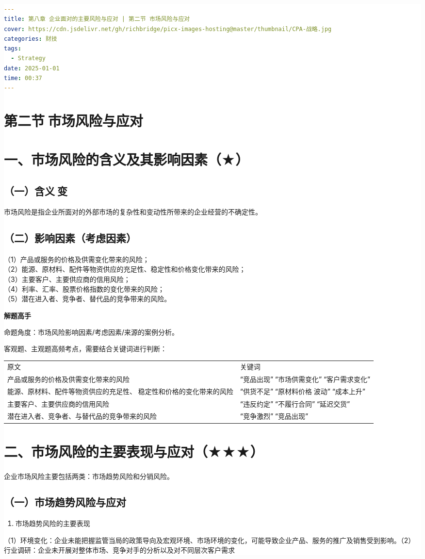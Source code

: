 ```yaml
---
title: 第八章 企业面对的主要风险与应对 | 第二节 市场风险与应对
cover: https://cdn.jsdelivr.net/gh/richbridge/picx-images-hosting@master/thumbnail/CPA-战略.jpg
categories: 财技
tags:
  - Strategy
date: 2025-01-01 
time: 00:37
---
```


# 第二节 市场风险与应对  

# 一、市场风险的含义及其影响因素（★）  

## （一）含义 变  

市场风险是指企业所面对的外部市场的复杂性和变动性所带来的企业经营的不确定性。  

## （二）影响因素（考虑因素）  

（1）产品或服务的价格及供需变化带来的风险；  
（2）能源、原材料、配件等物资供应的充足性、稳定性和价格变化带来的风险；  
（3）主要客户、主要供应商的信用风险；  
（4）利率、汇率、股票价格指数的变化带来的风险；  
（5）潜在进入者、竞争者、替代品的竞争带来的风险。  

**解题高手** 

命题角度：市场风险影响因素/考虑因素/来源的案例分析。  

客观题、主观题高频考点，需要结合关键词进行判断：  

<html><body><table><tr><td>原文</td><td>关键词</td></tr><tr><td>产品或服务的价格及供需变化带来的风险</td><td>“竞品出现” “市场供需变化” “客户需求变化”</td></tr><tr><td>能源、原材料、配件等物资供应的充足性、 稳定性和价格的变化带来的风险</td><td>“供货不足” “原材料价格 波动” “成本上升”</td></tr><tr><td>主要客户、主要供应商的信用风险</td><td>“违反约定” “不履行合同” “延迟交货”</td></tr><tr><td>潜在进入者、竞争者、与替代品的竞争带来的风险</td><td>“竞争激烈” “竞品出现”</td></tr></table></body></html>  

# 二、市场风险的主要表现与应对（★★★）  

企业市场风险主要包括两类：市场趋势风险和分销风险。  

## （一）市场趋势风险与应对  

1. 市场趋势风险的主要表现  

（1）环境变化：企业未能把握监管当局的政策导向及宏观环境、市场环境的变化，可能导致企业产品、服务的推广及销售受到影响。（2）行业调研：企业未开展对整体市场、竞争对手的分析以及对不同层次客户需求  

